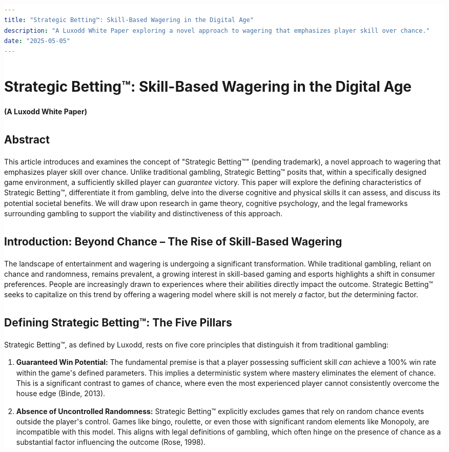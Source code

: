 ```yaml
---
title: "Strategic Betting™: Skill-Based Wagering in the Digital Age"
description: "A Luxodd White Paper exploring a novel approach to wagering that emphasizes player skill over chance."
date: "2025-05-05"
---
```


# Strategic Betting™: Skill-Based Wagering in the Digital Age

**(A Luxodd White Paper)**

## Abstract

This article introduces and examines the concept of "Strategic Betting™" (pending trademark), a novel approach to wagering that emphasizes player skill over chance. Unlike traditional gambling, Strategic Betting™ posits that, within a specifically designed game environment, a sufficiently skilled player can _guarantee_ victory. This paper will explore the defining characteristics of Strategic Betting™, differentiate it from gambling, delve into the diverse cognitive and physical skills it can assess, and discuss its potential societal benefits. We will draw upon research in game theory, cognitive psychology, and the legal frameworks surrounding gambling to support the viability and distinctiveness of this approach.



## Introduction: Beyond Chance – The Rise of Skill-Based Wagering

The landscape of entertainment and wagering is undergoing a significant transformation. While traditional gambling, reliant on chance and randomness, remains prevalent, a growing interest in skill-based gaming and esports highlights a shift in consumer preferences. People are increasingly drawn to experiences where their abilities directly impact the outcome. Strategic Betting™ seeks to capitalize on this trend by offering a wagering model where skill is not merely _a_ factor, but _the_ determining factor.

## Defining Strategic Betting™: The Five Pillars

Strategic Betting™, as defined by Luxodd, rests on five core principles that distinguish it from traditional gambling:

1.  **Guaranteed Win Potential:** The fundamental premise is that a player possessing sufficient skill _can_ achieve a 100% win rate within the game's defined parameters. This implies a deterministic system where mastery eliminates the element of chance. This is a significant contrast to games of chance, where even the most experienced player cannot consistently overcome the house edge (Binde, 2013).

2.  **Absence of Uncontrolled Randomness:** Strategic Betting™ explicitly excludes games that rely on random chance events outside the player's control. Games like bingo, roulette, or even those with significant random elements like Monopoly, are incompatible with this model. This aligns with legal definitions of gambling, which often hinge on the presence of chance as a substantial factor influencing the outcome (Rose, 1998).
